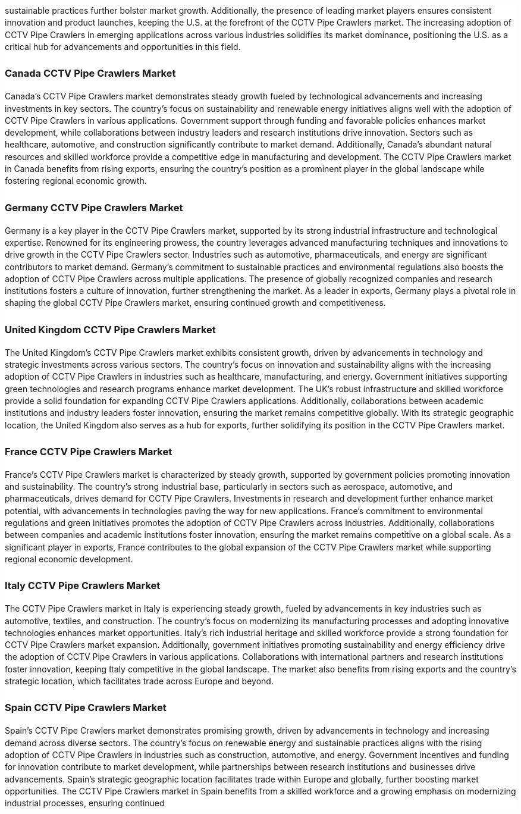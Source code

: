sustainable practices further bolster market growth. Additionally, the presence of leading market players ensures consistent innovation and product launches, keeping the U.S. at the forefront of the CCTV Pipe Crawlers market. The increasing adoption of CCTV Pipe Crawlers in emerging applications across various industries solidifies its market dominance, positioning the U.S. as a critical hub for advancements and opportunities in this field.</p><h3>Canada CCTV Pipe Crawlers Market</h3><p>Canada&rsquo;s CCTV Pipe Crawlers market demonstrates steady growth fueled by technological advancements and increasing investments in key sectors. The country&rsquo;s focus on sustainability and renewable energy initiatives aligns well with the adoption of CCTV Pipe Crawlers in various applications. Government support through funding and favorable policies enhances market development, while collaborations between industry leaders and research institutions drive innovation. Sectors such as healthcare, automotive, and construction significantly contribute to market demand. Additionally, Canada&rsquo;s abundant natural resources and skilled workforce provide a competitive edge in manufacturing and development. The CCTV Pipe Crawlers market in Canada benefits from rising exports, ensuring the country&rsquo;s position as a prominent player in the global landscape while fostering regional economic growth.</p><h3>Germany CCTV Pipe Crawlers Market</h3><p>Germany is a key player in the CCTV Pipe Crawlers market, supported by its strong industrial infrastructure and technological expertise. Renowned for its engineering prowess, the country leverages advanced manufacturing techniques and innovations to drive growth in the CCTV Pipe Crawlers sector. Industries such as automotive, pharmaceuticals, and energy are significant contributors to market demand. Germany&rsquo;s commitment to sustainable practices and environmental regulations also boosts the adoption of CCTV Pipe Crawlers across multiple applications. The presence of globally recognized companies and research institutions fosters a culture of innovation, further strengthening the market. As a leader in exports, Germany plays a pivotal role in shaping the global CCTV Pipe Crawlers market, ensuring continued growth and competitiveness.</p><h3>United Kingdom CCTV Pipe Crawlers Market</h3><p>The United Kingdom&rsquo;s CCTV Pipe Crawlers market exhibits consistent growth, driven by advancements in technology and strategic investments across various sectors. The country&rsquo;s focus on innovation and sustainability aligns with the increasing adoption of CCTV Pipe Crawlers in industries such as healthcare, manufacturing, and energy. Government initiatives supporting green technologies and research programs enhance market development. The UK&rsquo;s robust infrastructure and skilled workforce provide a solid foundation for expanding CCTV Pipe Crawlers applications. Additionally, collaborations between academic institutions and industry leaders foster innovation, ensuring the market remains competitive globally. With its strategic geographic location, the United Kingdom also serves as a hub for exports, further solidifying its position in the CCTV Pipe Crawlers market.</p><h3>France CCTV Pipe Crawlers Market</h3><p>France&rsquo;s CCTV Pipe Crawlers market is characterized by steady growth, supported by government policies promoting innovation and sustainability. The country&rsquo;s strong industrial base, particularly in sectors such as aerospace, automotive, and pharmaceuticals, drives demand for CCTV Pipe Crawlers. Investments in research and development further enhance market potential, with advancements in technologies paving the way for new applications. France&rsquo;s commitment to environmental regulations and green initiatives promotes the adoption of CCTV Pipe Crawlers across industries. Additionally, collaborations between companies and academic institutions foster innovation, ensuring the market remains competitive on a global scale. As a significant player in exports, France contributes to the global expansion of the CCTV Pipe Crawlers market while supporting regional economic development.</p><h3>Italy CCTV Pipe Crawlers Market</h3><p>The CCTV Pipe Crawlers market in Italy is experiencing steady growth, fueled by advancements in key industries such as automotive, textiles, and construction. The country&rsquo;s focus on modernizing its manufacturing processes and adopting innovative technologies enhances market opportunities. Italy&rsquo;s rich industrial heritage and skilled workforce provide a strong foundation for CCTV Pipe Crawlers market expansion. Additionally, government initiatives promoting sustainability and energy efficiency drive the adoption of CCTV Pipe Crawlers in various applications. Collaborations with international partners and research institutions foster innovation, keeping Italy competitive in the global landscape. The market also benefits from rising exports and the country&rsquo;s strategic location, which facilitates trade across Europe and beyond.</p><h3>Spain CCTV Pipe Crawlers Market</h3><p>Spain&rsquo;s CCTV Pipe Crawlers market demonstrates promising growth, driven by advancements in technology and increasing demand across diverse sectors. The country&rsquo;s focus on renewable energy and sustainable practices aligns with the rising adoption of CCTV Pipe Crawlers in industries such as construction, automotive, and energy. Government incentives and funding for innovation contribute to market development, while partnerships between research institutions and businesses drive advancements. Spain&rsquo;s strategic geographic location facilitates trade within Europe and globally, further boosting market opportunities. The CCTV Pipe Crawlers market in Spain benefits from a skilled workforce and a growing emphasis on modernizing industrial processes, ensuring continued